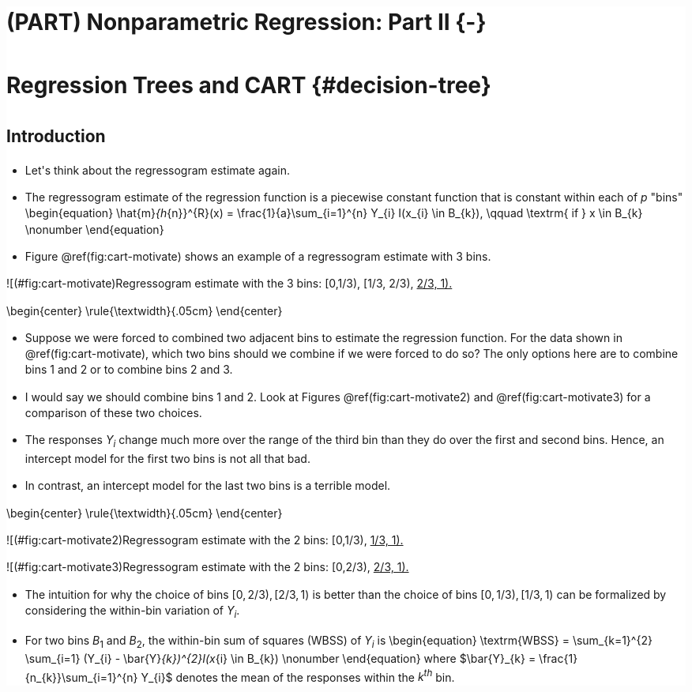 # (PART) Nonparametric Regression: Part II {-} 

# Regression Trees and CART {#decision-tree}

## Introduction

* Let's think about the regressogram estimate again. 

* The regressogram estimate of the regression function is a piecewise constant function that is constant within each of $p$ "bins"
\begin{equation}
\hat{m}_{h_{n}}^{R}(x) = \frac{1}{a}\sum_{i=1}^{n} Y_{i} I(x_{i} \in B_{k}), \qquad \textrm{ if } x \in B_{k} \nonumber
\end{equation}

* Figure \@ref(fig:cart-motivate) shows an example of a regressogram estimate with 3 bins. 

![(\#fig:cart-motivate)Regressogram estimate with the 3 bins: [0,1/3), [1/3, 2/3), [2/3, 1).](13-cart-Latex_files/figure-latex/cart-motivate-1.pdf) 

\begin{center}
\rule{\textwidth}{.05cm}
\end{center}

* Suppose we were forced to combined two adjacent bins to estimate the regression function. For the data shown in \@ref(fig:cart-motivate), 
which two bins should we combine if we were forced to do so? The only options here are to combine bins 1 and 2 or to combine bins 2 and 3.

* I would say we should combine bins 1 and 2. Look at Figures \@ref(fig:cart-motivate2) and \@ref(fig:cart-motivate3) for a comparison of these two choices.

* The responses $Y_{i}$ change much more over the range of the third bin than they do over the first and second bins. Hence, an 
intercept model for the first two bins is not all that bad. 

* In contrast, an intercept model for the last two bins is a terrible model. 

\begin{center}
\rule{\textwidth}{.05cm}
\end{center}

![(\#fig:cart-motivate2)Regressogram estimate with the 2 bins: [0,1/3), [1/3, 1).](13-cart-Latex_files/figure-latex/cart-motivate2-1.pdf) 

![(\#fig:cart-motivate3)Regressogram estimate with the 2 bins: [0,2/3), [2/3, 1).](13-cart-Latex_files/figure-latex/cart-motivate3-1.pdf) 

* The intuition for why the choice of bins $[0,2/3), [2/3, 1)$ is better than the choice of bins $[0,1/3), [1/3, 1)$ can 
be formalized by considering the within-bin variation of $Y_{i}$.

* For two bins $B_{1}$ and $B_{2}$, the within-bin sum of squares (WBSS) of $Y_{i}$ is
\begin{equation}
\textrm{WBSS} = \sum_{k=1}^{2} \sum_{i=1} (Y_{i} - \bar{Y}_{k})^{2}I(x_{i} \in B_{k}) \nonumber
\end{equation}
where $\bar{Y}_{k} = \frac{1}{n_{k}}\sum_{i=1}^{n} Y_{i}$ denotes the mean of the responses within the $k^{th}$ bin.
